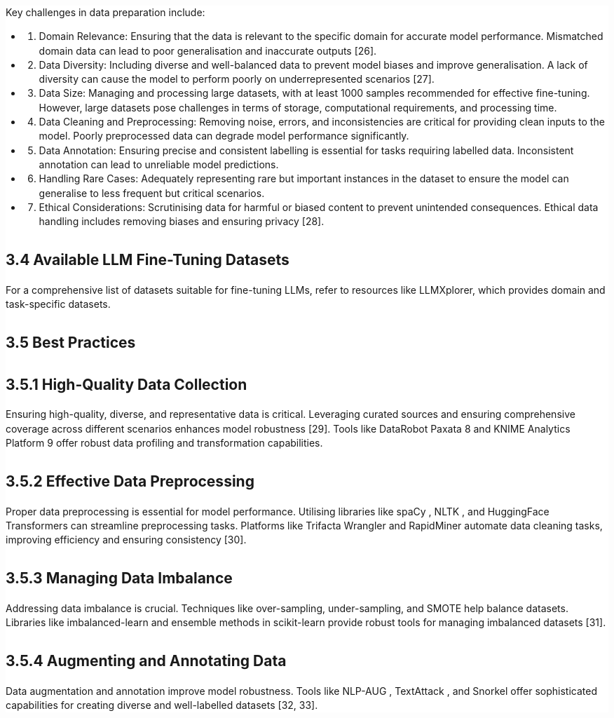Key challenges in data preparation include:

- 1. Domain Relevance: Ensuring that the data is relevant to the specific domain for accurate model performance. Mismatched domain data can lead to poor generalisation and inaccurate outputs [26].
- 2. Data Diversity: Including diverse and well-balanced data to prevent model biases and improve generalisation. A lack of diversity can cause the model to perform poorly on underrepresented scenarios [27].
- 3. Data Size: Managing and processing large datasets, with at least 1000 samples recommended for effective fine-tuning. However, large datasets pose challenges in terms of storage, computational requirements, and processing time.
- 4. Data Cleaning and Preprocessing: Removing noise, errors, and inconsistencies are critical for providing clean inputs to the model. Poorly preprocessed data can degrade model performance significantly.

- 5. Data Annotation: Ensuring precise and consistent labelling is essential for tasks requiring labelled data. Inconsistent annotation can lead to unreliable model predictions.
- 6. Handling Rare Cases: Adequately representing rare but important instances in the dataset to ensure the model can generalise to less frequent but critical scenarios.
- 7. Ethical Considerations: Scrutinising data for harmful or biased content to prevent unintended consequences. Ethical data handling includes removing biases and ensuring privacy [28].

## 3.4 Available LLM Fine-Tuning Datasets

For a comprehensive list of datasets suitable for fine-tuning LLMs, refer to resources like LLMXplorer, which provides domain and task-specific datasets.

## 3.5 Best Practices

## 3.5.1 High-Quality Data Collection

Ensuring high-quality, diverse, and representative data is critical. Leveraging curated sources and ensuring comprehensive coverage across different scenarios enhances model robustness [29]. Tools like DataRobot Paxata 8 and KNIME Analytics Platform 9 offer robust data profiling and transformation capabilities.

## 3.5.2 Effective Data Preprocessing

Proper data preprocessing is essential for model performance. Utilising libraries like spaCy , NLTK , and HuggingFace Transformers can streamline preprocessing tasks. Platforms like Trifacta Wrangler and RapidMiner automate data cleaning tasks, improving efficiency and ensuring consistency [30].

## 3.5.3 Managing Data Imbalance

Addressing data imbalance is crucial. Techniques like over-sampling, under-sampling, and SMOTE help balance datasets. Libraries like imbalanced-learn and ensemble methods in scikit-learn provide robust tools for managing imbalanced datasets [31].

## 3.5.4 Augmenting and Annotating Data

Data augmentation and annotation improve model robustness. Tools like NLP-AUG , TextAttack , and Snorkel offer sophisticated capabilities for creating diverse and well-labelled datasets [32, 33].
